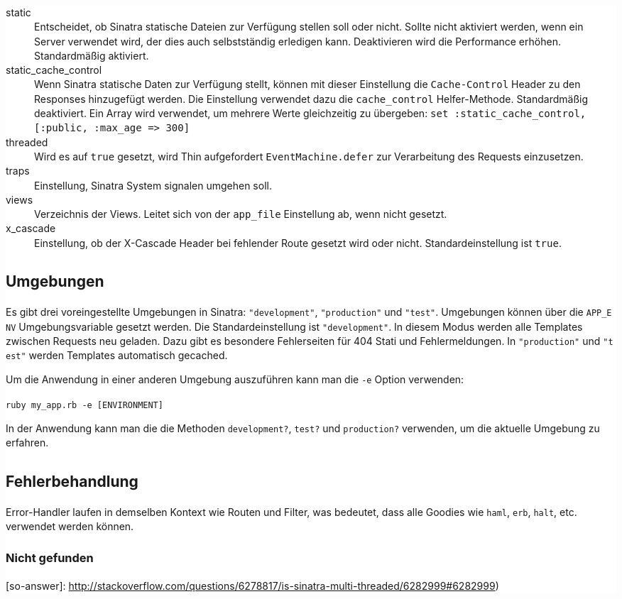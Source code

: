   <dt>static</dt>
  <dd>Entscheidet, ob Sinatra statische Dateien zur Verfügung stellen soll oder
  nicht. Sollte nicht aktiviert werden, wenn ein Server verwendet wird, der
  dies auch selbstständig erledigen kann. Deaktivieren wird die Performance
  erhöhen. Standardmäßig aktiviert.</dd>

  <dt>static_cache_control</dt>
  <dd>Wenn Sinatra statische Daten zur Verfügung stellt, können mit dieser
  Einstellung die <tt>Cache-Control</tt> Header zu den Responses hinzugefügt
  werden. Die Einstellung verwendet dazu die <tt>cache_control</tt>
  Helfer-Methode. Standardmäßig deaktiviert. Ein Array wird verwendet, um
  mehrere Werte gleichzeitig zu übergeben: <tt>set :static_cache_control,
  [:public, :max_age => 300]</tt></dd>

  <dt>threaded</dt>
  <dd>Wird es auf <tt>true</tt> gesetzt, wird Thin aufgefordert
  <tt>EventMachine.defer</tt> zur Verarbeitung des Requests einzusetzen.</dd>

  <dt>traps</dt>
  <dd>Einstellung, Sinatra System signalen umgehen soll.</dd>

  <dt>views</dt>
  <dd>Verzeichnis der Views. Leitet sich von der <tt>app_file</tt> Einstellung
  ab, wenn nicht gesetzt.</dd>

  <dt>x_cascade</dt>
  <dd>Einstellung, ob der X-Cascade Header bei fehlender Route gesetzt wird oder
  nicht. Standardeinstellung ist <tt>true</tt>.</dd>
</dl>

## Umgebungen

Es gibt drei voreingestellte Umgebungen in Sinatra: `"development"`,
`"production"` und `"test"`. Umgebungen können über die `APP_ENV`
Umgebungsvariable gesetzt werden. Die Standardeinstellung ist `"development"`.
In diesem Modus werden alle Templates zwischen Requests neu geladen. Dazu gibt
es besondere Fehlerseiten für 404 Stati und Fehlermeldungen. In `"production"`
und `"test"` werden Templates automatisch gecached.

Um die Anwendung in einer anderen Umgebung auszuführen kann man die `-e`
Option verwenden:

```shell
ruby my_app.rb -e [ENVIRONMENT]
```

In der Anwendung kann man die die Methoden  `development?`, `test?` und
`production?` verwenden, um die aktuelle Umgebung zu erfahren.

## Fehlerbehandlung

Error-Handler laufen in demselben Kontext wie Routen und Filter, was bedeutet,
dass alle Goodies wie `haml`, `erb`, `halt`, etc. verwendet werden können.

### Nicht gefunden


[so-answer]: http://stackoverflow.com/questions/6278817/is-sinatra-multi-threaded/6282999#6282999)